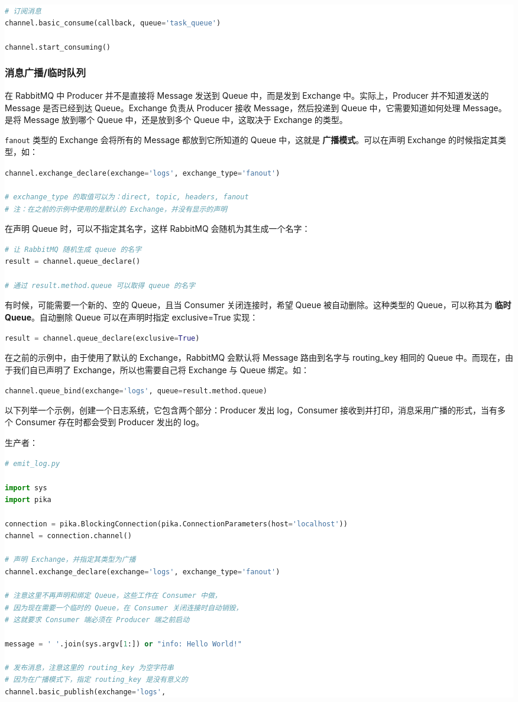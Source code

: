 ```python
# 订阅消息
channel.basic_consume(callback, queue='task_queue')

channel.start_consuming()
```

### 消息广播/临时队列

在 RabbitMQ 中 Producer 并不是直接将 Message 发送到 Queue 中，而是发到 Exchange 中。实际上，Producer 并不知道发送的 Message 是否已经到达 Queue。Exchange 负责从 Producer 接收 Message，然后投递到 Queue 中，它需要知道如何处理 Message。是将 Message 放到哪个 Queue 中，还是放到多个 Queue 中，这取决于 Exchange 的类型。

`fanout` 类型的 Exchange 会将所有的 Message 都放到它所知道的 Queue 中，这就是 **广播模式**。可以在声明 Exchange 的时候指定其类型，如：

```python
channel.exchange_declare(exchange='logs', exchange_type='fanout')

# exchange_type 的取值可以为：direct, topic, headers, fanout
# 注：在之前的示例中使用的是默认的 Exchange，并没有显示的声明
```

在声明 Queue 时，可以不指定其名字，这样 RabbitMQ 会随机为其生成一个名字：

```python
# 让 RabbitMQ 随机生成 queue 的名字
result = channel.queue_declare()

# 通过 result.method.queue 可以取得 queue 的名字
```

有时候，可能需要一个新的、空的 Queue，且当 Consumer 关闭连接时，希望 Queue 被自动删除。这种类型的 Queue，可以称其为 **临时 Queue**。自动删除 Queue 可以在声明时指定 exclusive=True 实现：

```python
result = channel.queue_declare(exclusive=True)
```

在之前的示例中，由于使用了默认的 Exchange，RabbitMQ 会默认将 Message 路由到名字与 routing_key 相同的 Queue 中。而现在，由于我们自已声明了 Exchange，所以也需要自己将 Exchange 与 Queue 绑定。如：

```python
channel.queue_bind(exchange='logs', queue=result.method.queue)
```

以下列举一个示例，创建一个日志系统，它包含两个部分：Producer 发出 log，Consumer 接收到并打印，消息采用广播的形式，当有多个 Consumer 存在时都会受到 Producer 发出的 log。

生产者：

```python
# emit_log.py

import sys
import pika

connection = pika.BlockingConnection(pika.ConnectionParameters(host='localhost'))
channel = connection.channel()

# 声明 Exchange，并指定其类型为广播
channel.exchange_declare(exchange='logs', exchange_type='fanout')

# 注意这里不再声明和绑定 Queue，这些工作在 Consumer 中做，
# 因为现在需要一个临时的 Queue，在 Consumer 关闭连接时自动销毁，
# 这就要求 Consumer 端必须在 Producer 端之前启动

message = ' '.join(sys.argv[1:]) or "info: Hello World!"

# 发布消息，注意这里的 routing_key 为空字符串
# 因为在广播模式下，指定 routing_key 是没有意义的
channel.basic_publish(exchange='logs',
```
